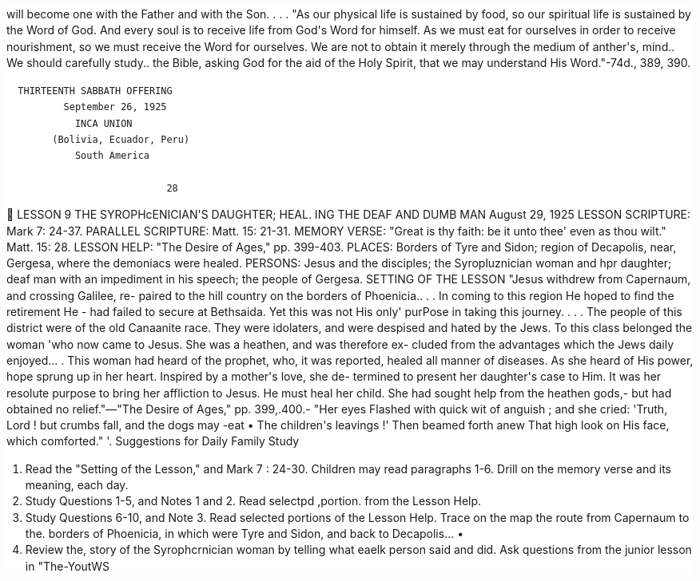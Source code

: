 will become one with the Father and with the Son. . . .
    "As our physical life is sustained by food, so our spiritual
life is sustained by the Word of God. And every soul is to
receive life from God's Word for himself. As we must eat for
ourselves in order to receive nourishment, so we must receive the
Word for ourselves. We are not to obtain it merely through the
medium of anther's, mind.. We should carefully study.. the Bible,
asking God for the aid of the Holy Spirit, that we may understand
His Word."-74d.,       389, 390.


      THIRTEENTH SABBATH OFFERING
              September 26, 1925
                INCA UNION
            (Bolivia, Ecuador, Peru)
                South America

                                28
                            LESSON 9
THE SYROPHcENICIAN'S DAUGHTER; HEAL.
     ING THE DEAF AND DUMB MAN
                         August 29, 1925
LESSON SCRIPTURE: Mark 7: 24-37.
PARALLEL SCRIPTURE: Matt. 15: 21-31.
MEMORY VERSE: "Great is thy faith: be it unto thee' even as thou
  wilt." Matt. 15: 28.
LESSON HELP: "The Desire of Ages," pp. 399-403.
PLACES: Borders of Tyre and Sidon; region of Decapolis, near, Gergesa,
  where the demoniacs were healed.
PERSONS: Jesus and the disciples; the Syropluznician woman and hpr
  daughter; deaf man with an impediment in his speech; the people of
  Gergesa.
                   SETTING OF THE LESSON
   "Jesus withdrew from Capernaum, and crossing Galilee, re-
paired to the hill country on the borders of Phoenicia.. . . In
coming to this region He hoped to find the retirement He - had
failed to secure at Bethsaida. Yet this was not His only' purPose
in taking this journey. . . . The people of this district were of
the old Canaanite race. They were idolaters, and were despised
and hated by the Jews. To this class belonged the woman 'who
now came to Jesus. She was a heathen, and was therefore ex-
cluded from the advantages which the Jews daily enjoyed... .
This woman had heard of the prophet, who, it was reported,
healed all manner of diseases. As she heard of His power, hope
sprung up in her heart. Inspired by a mother's love, she de-
termined to present her daughter's case to Him. It was her
resolute purpose to bring her affliction to Jesus. He must heal
her child. She had sought help from the heathen gods,- but had
obtained no relief."—"The Desire of Ages," pp. 399,.400.-
                                "Her eyes
           Flashed with quick wit of anguish ; and she cried:
          'Truth, Lord ! but crumbs fall, and the dogs may -eat •
           The children's leavings !' Then beamed forth anew
           That high look on His face, which comforted." '.
                  Suggestions for Daily Family Study
   1. Read the "Setting of the Lesson," and Mark 7 : 24-30. Children
may read paragraphs 1-6. Drill on the memory verse and its meaning,
each day.
   2. Study Questions 1-5, and Notes 1 and 2. Read selectpd ,portion.
from the Lesson Help.
   3. Study Questions 6-10, and Note 3. Read selected portions of the
Lesson Help. Trace on the map the route from Capernaum to the. borders
of Phoenicia, in which were Tyre and Sidon, and back to Decapolis... •
   4. Review the, story of the Syrophcrnician woman by telling what eaelk
person said and did. Ask questions from the junior lesson in "The-YoutWS